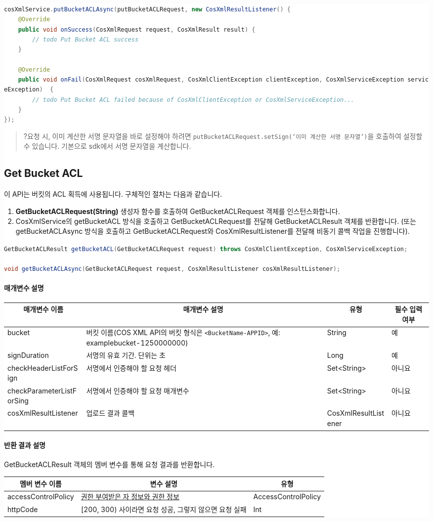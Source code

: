 ```java
cosXmlService.putBucketACLAsync(putBucketACLRequest, new CosXmlResultListener() {
    @Override
    public void onSuccess(CosXmlRequest request, CosXmlResult result) {
        // todo Put Bucket ACL success
    }
    
    @Override
    public void onFail(CosXmlRequest cosXmlRequest, CosXmlClientException clientException, CosXmlServiceException serviceException)  {
        // todo Put Bucket ACL failed because of CosXmlClientException or CosXmlServiceException...
    }
});
```
> ?요청 시, 이미 계산한 서명 문자열을 바로 설정해야 하려면 `putBucketACLRequest.setSign(‘이미 계산한 서명 문자열’)`을 호출하여 설정할 수 있습니다. 기본으로 sdk에서 서명 문자열을 계산합니다.

## Get Bucket ACL

이 API는 버킷의 ACL 획득에 사용됩니다. 구체적인 절차는 다음과 같습니다.

1. **GetBucketACLRequest(String)** 생성자 함수를 호출하여 GetBucketACLRequest 객체를 인스턴스화합니다.
2. CosXmlService의 getBucketACL 방식을 호출하고 GetBucketACLRequest를 전달해 GetBucketACLResult 객체를 반환합니다.
   (또는 getBucketACLAsync 방식을 호출하고 GetBucketACLRequest와 CosXmlResultListener를 전달해 비동기 콜백 작업을 진행합니다).

```java
GetBucketACLResult getBucketACL(GetBucketACLRequest request) throws CosXmlClientException, CosXmlServiceException;

void getBucketACLAsync(GetBucketACLRequest request, CosXmlResultListener cosXmlResultListener);
```

#### 매개변수 설명

| 매개변수 이름                  | 매개변수 설명                                                     | 유형                 | 필수 입력 여부 |
| ------------------------- | ------------------------------------------------------------ | -------------------- | ---- |
| bucket                    | 버킷 이름(COS XML API의 버킷 형식은 `<BucketName-APPID>`, 예: examplebucket-1250000000) | String               | 예   |
| signDuration              | 서명의 유효 기간. 단위는 초                                       | Long                 | 예   |
| checkHeaderListForSign    | 서명에서 인증해야 할 요청 헤더                                       | Set&lt;String>       | 아니요   |
| checkParameterListForSing | 서명에서 인증해야 할 요청 매개변수                                     | Set&lt;String>       | 아니요   |
| cosXmlResultListener      | 업로드 결과 콜백                                                 | CosXmlResultListener | 아니요   |

#### 반환 결과 설명

GetBucketACLResult 객체의 멤버 변수를 통해 요청 결과를 반환합니다.

| 멤버 변수 이름        | 변수 설명                                                     | 유형                |
| ------------------- | ------------------------------------------------------------ | ------------------- |
| accessControlPolicy | [권한 부여받은 자 정보와 권한 정보](https://cloud.tencent.com/document/product/436/7733) | AccessControlPolicy |
| httpCode            | [200, 300) 사이라면 요청 성공, 그렇지 않으면 요청 실패                        | Int                 |
